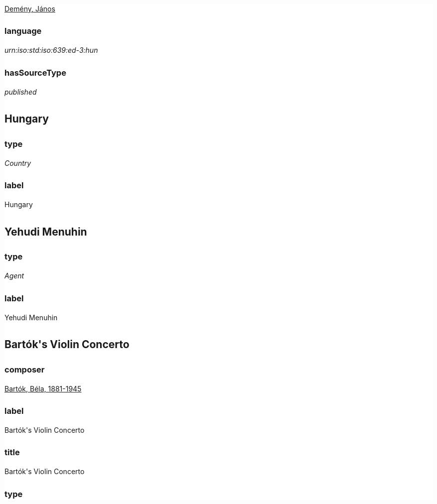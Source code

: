 
[Demény, János](#Demény-János)

### language


*urn:iso:std:iso:639:ed-3:hun*

### hasSourceType


*published*

## Hungary

### type


*Country*

### label


Hungary

## Yehudi Menuhin

### type


*Agent*

### label


Yehudi Menuhin

## Bartók's Violin Concerto

### composer


[Bartók, Béla, 1881-1945](#Bartók-Béla-1881-1945)

### label


Bartók's Violin Concerto

### title


Bartók's Violin Concerto

### type

